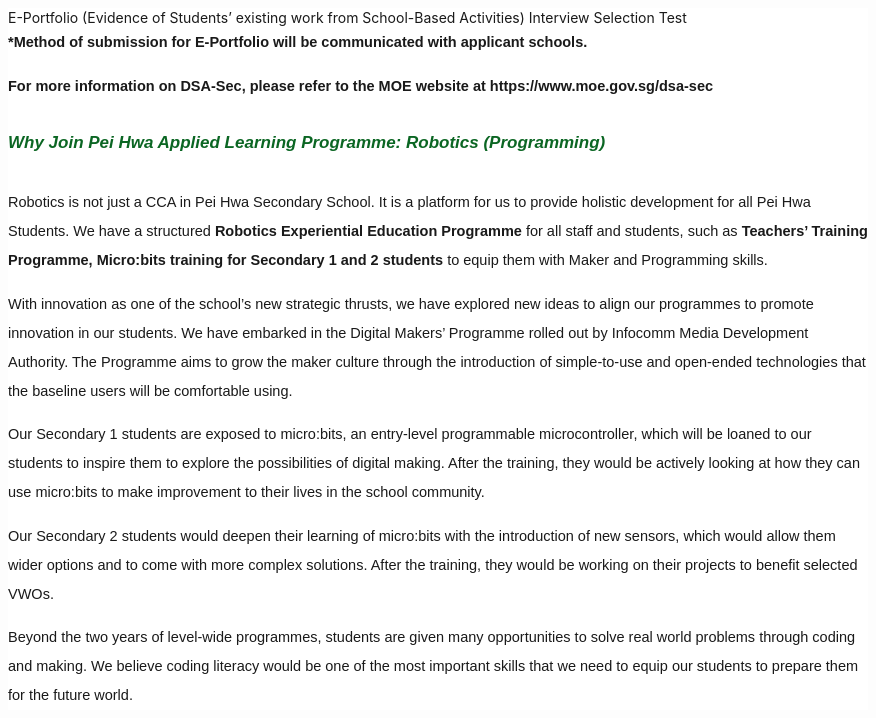 <tr style="background-color: #f3f3f3;">
				<td style="font-family:sans-serif;">E-Portfolio (Evidence of Students’ existing work from School-Based Activities)</td>
</tr>
			
<tr>
				<td style="font-family:sans-serif;">Interview</td>
</tr>
						
<tr style="background-color: #f3f3f3;border-bottom: 2px solid #009879;">
				<td>Selection Test</td>
</tr>
			
</tbody>
</table>

<p style="margin-top:0px;font-size:14.5px; line-height:2;font-family:sans-serif;"><strong style="font-family:sans-serif;">*Method of submission for E-Portfolio will be communicated with applicant schools.</strong></p>

<p style="margin-top:0px;font-size:14.5px; line-height:2;font-family:sans-serif;"><strong style="font-family:sans-serif;">For more information on DSA-Sec, please refer to the MOE website at&nbsp;</strong><a href="https://www.moe.gov.sg/dsa-sec" style="font-size:14.5px; line-height:1.5;font-family:sans-serif;font-weight:bold;text-decoration: none;">https://www.moe.gov.sg/dsa-sec</a></p>

<h6 style="color:#0B6623;font-family:sans-serif;font-weight:bold;margin-top:30px;"><strong style="font-family:sans-serif;font-size:17px;color:#0B6623;">Why Join Pei Hwa Applied Learning Programme: Robotics (Programming)</strong></h6>

<p style="font-size:14.5px; line-height:2;margin-top:0px; font-family:sans-serif">Robotics is not just a CCA in Pei Hwa Secondary School. It is a platform for us to provide holistic development for all Pei Hwa Students. We have a structured&nbsp;<strong style="font-family:sans-serif;">Robotics Experiential Education Programme</strong>&nbsp;for all staff and students, such as&nbsp;<strong style="font-family:sans-serif;">Teachers’ Training Programme, Micro:bits training for Secondary 1 and 2 students&nbsp;</strong>to equip them with Maker and Programming skills.</p>

<p style="margin-top:0px;font-size:14.5px; line-height:2;font-family:sans-serif;">With innovation as one of the school’s new strategic thrusts, we have explored new ideas to align our programmes to promote innovation in our students. We have embarked in the Digital Makers’
Programme rolled out by Infocomm Media Development Authority. The Programme aims to grow the maker culture through the introduction of simple-to-use and open-ended technologies that the baseline users will be comfortable using.</p>

<p style="margin-top:0px;font-size:14.5px; line-height:2;font-family:sans-serif;">Our Secondary 1 students are exposed to micro:bits, an entry-level programmable microcontroller, which will be loaned to our students to inspire them to explore the possibilities of digital making. After the training, they would be actively looking at how they can use micro:bits to make
improvement to their lives in the school community.</p>

<p style="margin-top:0px;font-size:14.5px; line-height:2;font-family:sans-serif;">Our Secondary 2 students would deepen their learning of micro:bits with the introduction of new sensors, which would allow them wider options and to come with more complex solutions. After the training, they would be working on their projects to benefit selected VWOs.</p>

<p style="margin-top:0px;font-size:14.5px; line-height:2;font-family:sans-serif;">Beyond the two years of level-wide programmes, students are given many opportunities to solve real world problems through coding and making. We believe coding literacy would be one of the most important skills that we need to equip our students to prepare them for the future world.</p>
